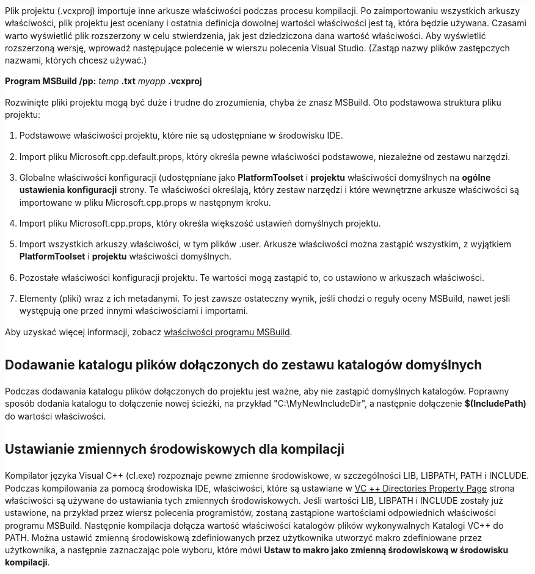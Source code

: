  Plik projektu (.vcxproj) importuje inne arkusze właściwości podczas procesu kompilacji. Po zaimportowaniu wszystkich arkuszy właściwości, plik projektu jest oceniany i ostatnia definicja dowolnej wartości właściwości jest tą, która będzie używana. Czasami warto wyświetlić plik rozszerzony w celu stwierdzenia, jak jest dziedziczona dana wartość właściwości. Aby wyświetlić rozszerzoną wersję, wprowadź następujące polecenie w wierszu polecenia Visual Studio. (Zastąp nazwy plików zastępczych nazwami, których chcesz używać.)  
  
 **Program MSBuild /pp:** *temp* **.txt** *myapp* **.vcxproj**  
  
 Rozwinięte pliki projektu mogą być duże i trudne do zrozumienia, chyba że znasz MSBuild. Oto podstawowa struktura pliku projektu:  
  
1.  Podstawowe właściwości projektu, które nie są udostępniane w środowisku IDE.  
  
2.  Import pliku Microsoft.cpp.default.props, który określa pewne właściwości podstawowe, niezależne od zestawu narzędzi.  
  
3.  Globalne właściwości konfiguracji (udostępniane jako **PlatformToolset** i **projektu** właściwości domyślnych na **ogólne ustawienia konfiguracji** strony. Te właściwości określają, który zestaw narzędzi i które wewnętrzne arkusze właściwości są importowane w pliku Microsoft.cpp.props w następnym kroku.  
  
4.  Import pliku Microsoft.cpp.props, który określa większość ustawień domyślnych projektu.  
  
5.  Import wszystkich arkuszy właściwości, w tym plików .user. Arkusze właściwości można zastąpić wszystkim, z wyjątkiem **PlatformToolset** i **projektu** właściwości domyślnych.  
  
6.  Pozostałe właściwości konfiguracji projektu. Te wartości mogą zastąpić to, co ustawiono w arkuszach właściwości.  
  
7.  Elementy (pliki) wraz z ich metadanymi. To jest zawsze ostateczny wynik, jeśli chodzi o reguły oceny MSBuild, nawet jeśli występują one przed innymi właściwościami i importami.  
  
 Aby uzyskać więcej informacji, zobacz [właściwości programu MSBuild](/visualstudio/msbuild/msbuild-properties).  
  
## <a name="adding-an-include-directory-to-the-set-of-default-directories"></a>Dodawanie katalogu plików dołączonych do zestawu katalogów domyślnych  
 Podczas dodawania katalogu plików dołączonych do projektu jest ważne, aby nie zastąpić domyślnych katalogów. Poprawny sposób dodania katalogu to dołączenie nowej ścieżki, na przykład "C:\MyNewIncludeDir\", a następnie dołączenie **$(IncludePath)** do wartości właściwości.  
  
## <a name="setting-environment-variables-for-a-build"></a>Ustawianie zmiennych środowiskowych dla kompilacji  
 Kompilator języka Visual C++ (cl.exe) rozpoznaje pewne zmienne środowiskowe, w szczególności LIB, LIBPATH, PATH i INCLUDE. Podczas kompilowania za pomocą środowiska IDE, właściwości, które są ustawiane w [VC ++ Directories Property Page](../ide/vcpp-directories-property-page.md) strona właściwości są używane do ustawiania tych zmiennych środowiskowych. Jeśli wartości LIB, LIBPATH i INCLUDE zostały już ustawione, na przykład przez wiersz polecenia programistów, zostaną zastąpione wartościami odpowiednich właściwości programu MSBuild. Następnie kompilacja dołącza wartość właściwości katalogów plików wykonywalnych Katalogi VC++ do PATH. Można ustawić zmienną środowiskową zdefiniowanych przez użytkownika utworzyć makro zdefiniowane przez użytkownika, a następnie zaznaczając pole wyboru, które mówi **Ustaw to makro jako zmienną środowiskową w środowisku kompilacji**.  
  